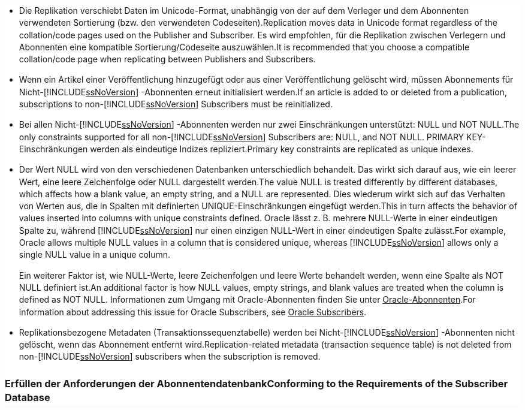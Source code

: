 -   <span data-ttu-id="bdc33-135">Die Replikation verschiebt Daten im Unicode-Format, unabhängig von der auf dem Verleger und dem Abonnenten verwendeten Sortierung (bzw. den verwendeten Codeseiten).</span><span class="sxs-lookup"><span data-stu-id="bdc33-135">Replication moves data in Unicode format regardless of the collation/code pages used on the Publisher and Subscriber.</span></span> <span data-ttu-id="bdc33-136">Es wird empfohlen, für die Replikation zwischen Verlegern und Abonnenten eine kompatible Sortierung/Codeseite auszuwählen.</span><span class="sxs-lookup"><span data-stu-id="bdc33-136">It is recommended that you choose a compatible collation/code page when replicating between Publishers and Subscribers.</span></span>  
  
-   <span data-ttu-id="bdc33-137">Wenn ein Artikel einer Veröffentlichung hinzugefügt oder aus einer Veröffentlichung gelöscht wird, müssen Abonnements für Nicht-[!INCLUDE[ssNoVersion](../../../includes/ssnoversion-md.md)] -Abonnenten erneut initialisiert werden.</span><span class="sxs-lookup"><span data-stu-id="bdc33-137">If an article is added to or deleted from a publication, subscriptions to non-[!INCLUDE[ssNoVersion](../../../includes/ssnoversion-md.md)] Subscribers must be reinitialized.</span></span>  
  
-   <span data-ttu-id="bdc33-138">Bei allen Nicht-[!INCLUDE[ssNoVersion](../../../includes/ssnoversion-md.md)] -Abonnenten werden nur zwei Einschränkungen unterstützt: NULL und NOT NULL.</span><span class="sxs-lookup"><span data-stu-id="bdc33-138">The only constraints supported for all non-[!INCLUDE[ssNoVersion](../../../includes/ssnoversion-md.md)] Subscribers are: NULL, and NOT NULL.</span></span> <span data-ttu-id="bdc33-139">PRIMARY KEY-Einschränkungen werden als eindeutige Indizes repliziert.</span><span class="sxs-lookup"><span data-stu-id="bdc33-139">Primary key constraints are replicated as unique indexes.</span></span>  
  
-   <span data-ttu-id="bdc33-140">Der Wert NULL wird von den verschiedenen Datenbanken unterschiedlich behandelt. Das wirkt sich darauf aus, wie ein leerer Wert, eine leere Zeichenfolge oder NULL dargestellt werden.</span><span class="sxs-lookup"><span data-stu-id="bdc33-140">The value NULL is treated differently by different databases, which affects how a blank value, an empty string, and a NULL are represented.</span></span> <span data-ttu-id="bdc33-141">Dies wiederum wirkt sich auf das Verhalten von Werten aus, die in Spalten mit definierten UNIQUE-Einschränkungen eingefügt werden.</span><span class="sxs-lookup"><span data-stu-id="bdc33-141">This in turn affects the behavior of values inserted into columns with unique constraints defined.</span></span> <span data-ttu-id="bdc33-142">Oracle lässt z. B. mehrere NULL-Werte in einer eindeutigen Spalte zu, während [!INCLUDE[ssNoVersion](../../../includes/ssnoversion-md.md)] nur einen einzigen NULL-Wert in einer eindeutigen Spalte zulässt.</span><span class="sxs-lookup"><span data-stu-id="bdc33-142">For example, Oracle allows multiple NULL values in a column that is considered unique, whereas [!INCLUDE[ssNoVersion](../../../includes/ssnoversion-md.md)] allows only a single NULL value in a unique column.</span></span>  
  
     <span data-ttu-id="bdc33-143">Ein weiterer Faktor ist, wie NULL-Werte, leere Zeichenfolgen und leere Werte behandelt werden, wenn eine Spalte als NOT NULL definiert ist.</span><span class="sxs-lookup"><span data-stu-id="bdc33-143">An additional factor is how NULL values, empty strings, and blank values are treated when the column is defined as NOT NULL.</span></span> <span data-ttu-id="bdc33-144">Informationen zum Umgang mit Oracle-Abonnenten finden Sie unter [Oracle-Abonnenten](oracle-subscribers.md).</span><span class="sxs-lookup"><span data-stu-id="bdc33-144">For information about addressing this issue for Oracle Subscribers, see [Oracle Subscribers](oracle-subscribers.md).</span></span>  
  
-   <span data-ttu-id="bdc33-145">Replikationsbezogene Metadaten (Transaktionssequenztabelle) werden bei Nicht-[!INCLUDE[ssNoVersion](../../../includes/ssnoversion-md.md)] -Abonnenten nicht gelöscht, wenn das Abonnement entfernt wird.</span><span class="sxs-lookup"><span data-stu-id="bdc33-145">Replication-related metadata (transaction sequence table) is not deleted from non-[!INCLUDE[ssNoVersion](../../../includes/ssnoversion-md.md)] subscribers when the subscription is removed.</span></span>  
  
### <a name="conforming-to-the-requirements-of-the-subscriber-database"></a><span data-ttu-id="bdc33-146">Erfüllen der Anforderungen der Abonnentendatenbank</span><span class="sxs-lookup"><span data-stu-id="bdc33-146">Conforming to the Requirements of the Subscriber Database</span></span>  
  